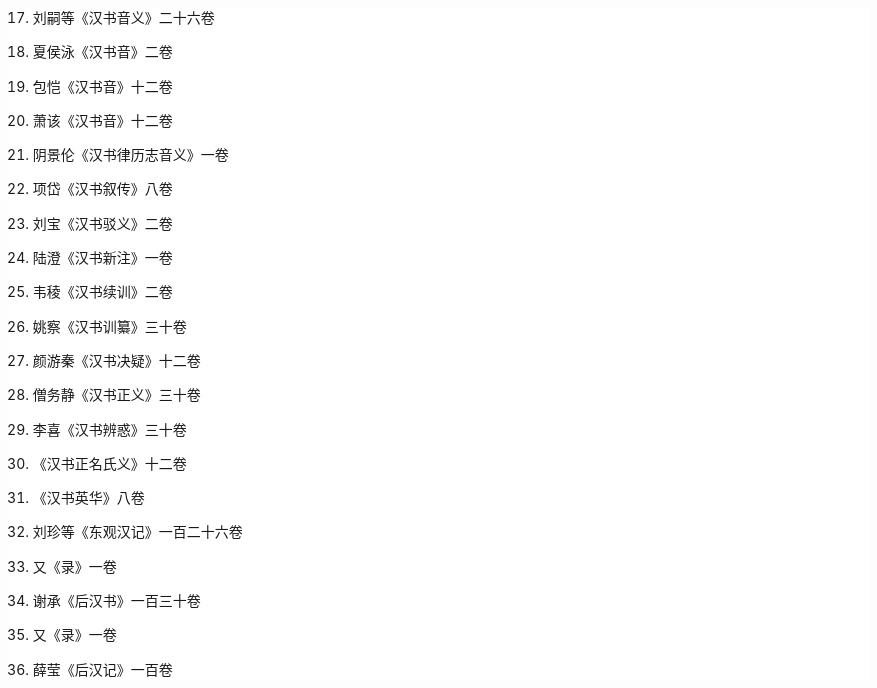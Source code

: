 17. <span id="志第四十八_艺文二-17"></span>
刘嗣等《汉书音义》二十六卷

18. <span id="志第四十八_艺文二-18"></span>
夏侯泳《汉书音》二卷

19. <span id="志第四十八_艺文二-19"></span>
包恺《汉书音》十二卷

20. <span id="志第四十八_艺文二-20"></span>
萧该《汉书音》十二卷

21. <span id="志第四十八_艺文二-21"></span>
阴景伦《汉书律历志音义》一卷

22. <span id="志第四十八_艺文二-22"></span>
项岱《汉书叙传》八卷

23. <span id="志第四十八_艺文二-23"></span>
刘宝《汉书驳义》二卷

24. <span id="志第四十八_艺文二-24"></span>
陆澄《汉书新注》一卷

25. <span id="志第四十八_艺文二-25"></span>
韦稜《汉书续训》二卷

26. <span id="志第四十八_艺文二-26"></span>
姚察《汉书训纂》三十卷

27. <span id="志第四十八_艺文二-27"></span>
颜游秦《汉书决疑》十二卷

28. <span id="志第四十八_艺文二-28"></span>
僧务静《汉书正义》三十卷

29. <span id="志第四十八_艺文二-29"></span>
李喜《汉书辨惑》三十卷

30. <span id="志第四十八_艺文二-30"></span>
《汉书正名氏义》十二卷

31. <span id="志第四十八_艺文二-31"></span>
《汉书英华》八卷

32. <span id="志第四十八_艺文二-32"></span>
刘珍等《东观汉记》一百二十六卷

33. <span id="志第四十八_艺文二-33"></span>
又《录》一卷

34. <span id="志第四十八_艺文二-34"></span>
谢承《后汉书》一百三十卷

35. <span id="志第四十八_艺文二-35"></span>
又《录》一卷

36. <span id="志第四十八_艺文二-36"></span>
薛莹《后汉记》一百卷
